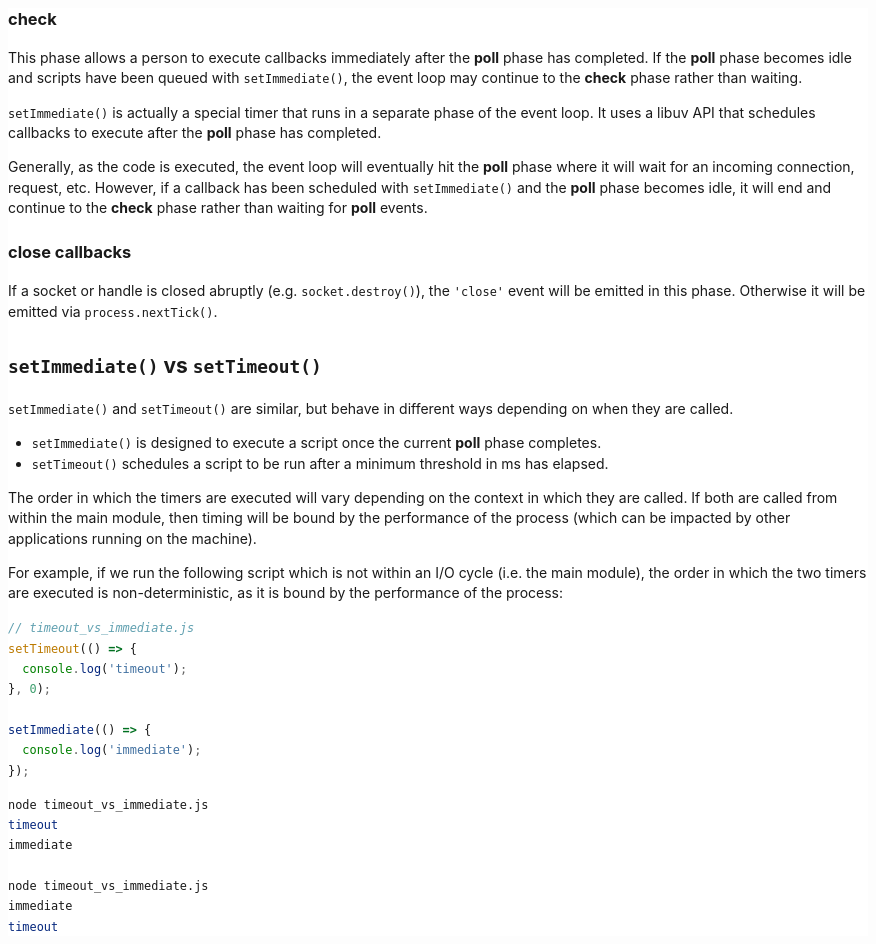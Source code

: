 ### check

This phase allows a person to execute callbacks immediately after the **poll**
phase has completed. If the **poll** phase becomes idle and scripts have been
queued with `setImmediate()`, the event loop may continue to the **check**
phase rather than waiting.

`setImmediate()` is actually a special timer that runs in a separate phase of
the event loop. It uses a libuv API that schedules callbacks to execute after
the **poll** phase has completed.

Generally, as the code is executed, the event loop will eventually hit the
**poll** phase where it will wait for an incoming connection, request, etc.
However, if a callback has been scheduled with `setImmediate()` and the
**poll** phase becomes idle, it will end and continue to the **check** phase
rather than waiting for **poll** events.

### close callbacks

If a socket or handle is closed abruptly (e.g. `socket.destroy()`), the
`'close'` event will be emitted in this phase. Otherwise it will be emitted via
`process.nextTick()`.

## `setImmediate()` vs `setTimeout()`

`setImmediate()` and `setTimeout()` are similar, but behave in different ways
depending on when they are called.

- `setImmediate()` is designed to execute a script once the current **poll**
  phase completes.
- `setTimeout()` schedules a script to be run after a minimum threshold in ms
  has elapsed.

The order in which the timers are executed will vary depending on the context
in which they are called. If both are called from within the main module, then
timing will be bound by the performance of the process (which can be impacted
by other applications running on the machine).

For example, if we run the following script which is not within an I/O cycle
(i.e. the main module), the order in which the two timers are executed is
non-deterministic, as it is bound by the performance of the process:

```js
// timeout_vs_immediate.js
setTimeout(() => {
  console.log('timeout');
}, 0);

setImmediate(() => {
  console.log('immediate');
});
```

```sh
node timeout_vs_immediate.js
timeout
immediate

node timeout_vs_immediate.js
immediate
timeout
```
